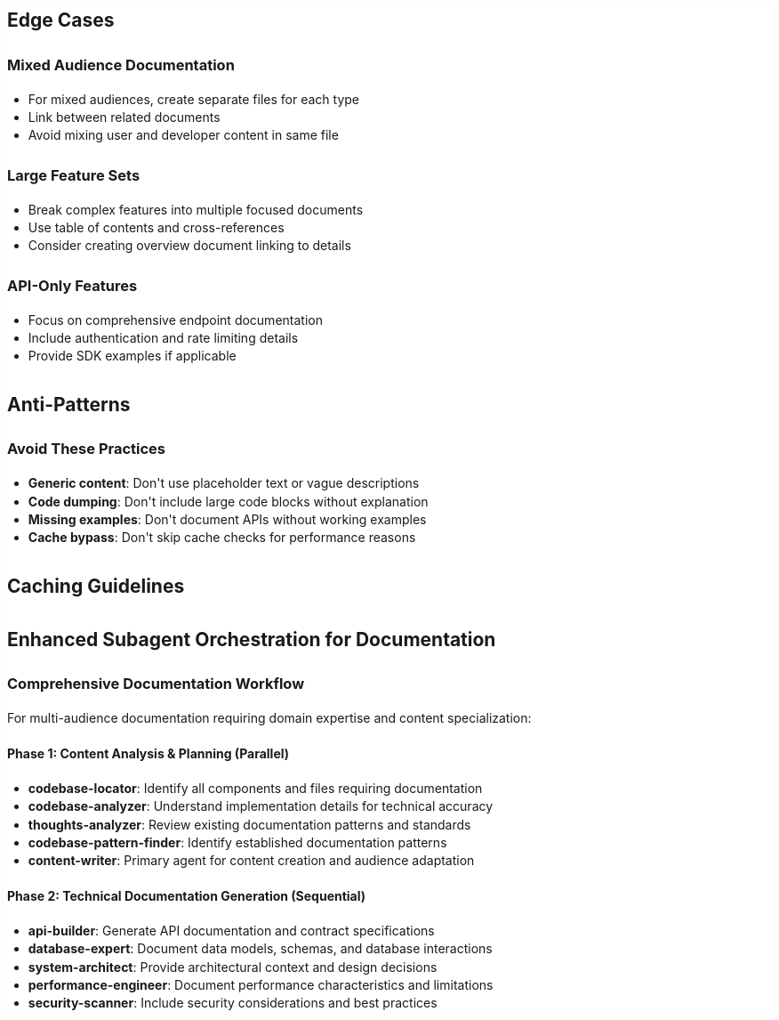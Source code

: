 ## Edge Cases

### Mixed Audience Documentation

- For mixed audiences, create separate files for each type
- Link between related documents
- Avoid mixing user and developer content in same file

### Large Feature Sets

- Break complex features into multiple focused documents
- Use table of contents and cross-references
- Consider creating overview document linking to details

### API-Only Features

- Focus on comprehensive endpoint documentation
- Include authentication and rate limiting details
- Provide SDK examples if applicable

## Anti-Patterns

### Avoid These Practices

- **Generic content**: Don't use placeholder text or vague descriptions
- **Code dumping**: Don't include large code blocks without explanation
- **Missing examples**: Don't document APIs without working examples
- **Cache bypass**: Don't skip cache checks for performance reasons

## Caching Guidelines

## Enhanced Subagent Orchestration for Documentation

### Comprehensive Documentation Workflow

For multi-audience documentation requiring domain expertise and content specialization:

#### Phase 1: Content Analysis & Planning (Parallel)

- **codebase-locator**: Identify all components and files requiring documentation
- **codebase-analyzer**: Understand implementation details for technical accuracy
- **thoughts-analyzer**: Review existing documentation patterns and standards
- **codebase-pattern-finder**: Identify established documentation patterns
- **content-writer**: Primary agent for content creation and audience adaptation

#### Phase 2: Technical Documentation Generation (Sequential)

- **api-builder**: Generate API documentation and contract specifications
- **database-expert**: Document data models, schemas, and database interactions
- **system-architect**: Provide architectural context and design decisions
- **performance-engineer**: Document performance characteristics and limitations
- **security-scanner**: Include security considerations and best practices
